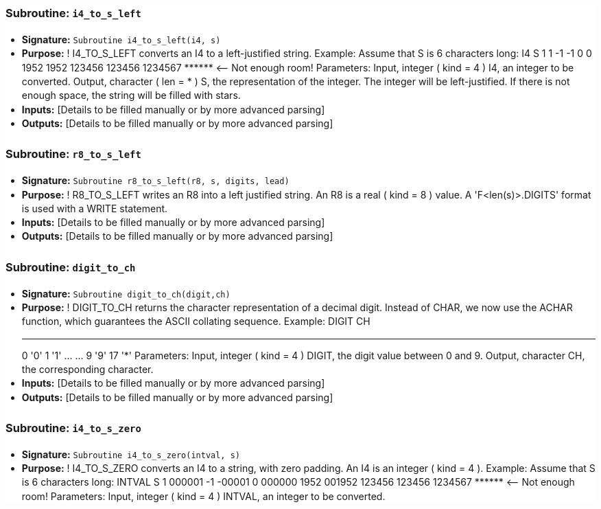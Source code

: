 ### Subroutine: `i4_to_s_left`
- **Signature:** `Subroutine i4_to_s_left(i4, s)`
- **Purpose:** ! I4_TO_S_LEFT converts an I4 to a left-justified string.
  Example:
  Assume that S is 6 characters long:
  I4  S
  1  1
  -1  -1
  0  0
  1952  1952
  123456  123456
  1234567  ******  <-- Not enough room!
  Parameters:
  Input, integer ( kind = 4 ) I4, an integer to be converted.
  Output, character ( len = * ) S, the representation of the integer.
  The integer will be left-justified.  If there is not enough space,
  the string will be filled with stars.
- **Inputs:** [Details to be filled manually or by more advanced parsing]
- **Outputs:** [Details to be filled manually or by more advanced parsing]

### Subroutine: `r8_to_s_left`
- **Signature:** `Subroutine r8_to_s_left(r8, s, digits, lead)`
- **Purpose:** ! R8_TO_S_LEFT writes an R8 into a left justified string.
  An R8 is a real ( kind = 8 ) value.
  A 'F<len(s)>.DIGITS' format is used with a WRITE statement.
- **Inputs:** [Details to be filled manually or by more advanced parsing]
- **Outputs:** [Details to be filled manually or by more advanced parsing]

### Subroutine: `digit_to_ch`
- **Signature:** `Subroutine digit_to_ch(digit,ch)`
- **Purpose:** ! DIGIT_TO_CH returns the character representation of a decimal digit.
  Instead of CHAR, we now use the ACHAR function, which
  guarantees the ASCII collating sequence.
  Example:
  DIGIT   CH
  -----  ---
  0    '0'
  1    '1'
  ...    ...
  9    '9'
  17    '*'
  Parameters:
  Input, integer ( kind = 4 ) DIGIT, the digit value between 0 and 9.
  Output, character CH, the corresponding character.
- **Inputs:** [Details to be filled manually or by more advanced parsing]
- **Outputs:** [Details to be filled manually or by more advanced parsing]

### Subroutine: `i4_to_s_zero`
- **Signature:** `Subroutine i4_to_s_zero(intval, s)`
- **Purpose:** ! I4_TO_S_ZERO converts an I4 to a string, with zero padding.
  An I4 is an integer ( kind = 4 ).
  Example:
  Assume that S is 6 characters long:
  INTVAL  S
  1  000001
  -1  -00001
  0  000000
  1952  001952
  123456  123456
  1234567  ******  <-- Not enough room!
  Parameters:
  Input, integer ( kind = 4 ) INTVAL, an integer to be converted.